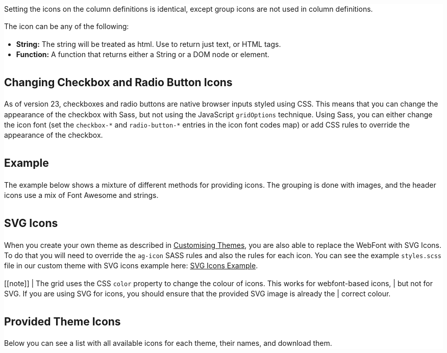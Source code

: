 Setting the icons on the column definitions is identical, except group icons are not used in column definitions.

The icon can be any of the following:

- **String:** The string will be treated as html. Use to return just text, or HTML tags.
- **Function:** A function that returns either a String or a DOM node or element.

## Changing Checkbox and Radio Button Icons

As of version 23, checkboxes and radio buttons are native browser inputs styled using CSS. This means that you can change the appearance of the checkbox with Sass, but not using the JavaScript `gridOptions` technique. Using Sass, you can either change the icon font (set the `checkbox-*` and `radio-button-*` entries in the icon font codes map) or add CSS rules to override the appearance of the checkbox.

## Example

The example below shows a mixture of different methods for providing icons. The grouping is done with images, and the header icons use a mix of Font Awesome and strings.

<grid-example title='Icons' name='icons' type='generated' options='{ "enterprise": true, "modules": ["clientside", "rowgrouping", "sidebar", "columnpanel", "filterpanel"], "exampleHeight": 660, "extras": ["fontawesome"] }'></grid-example>

## SVG Icons

When you create your own theme as described in [Customising Themes](/themes-customising/), you are also able to replace the WebFont with SVG Icons. To do that you will need to override the `ag-icon` SASS rules and also the rules for each icon. You can see the example `styles.scss` file in our custom theme with SVG icons example here: [SVG Icons Example](https://github.com/ag-grid/ag-grid-customise-theme/tree/master/src/vanilla-svg-icons).

[[note]]
| The grid uses the CSS `color` property to change the colour of icons. This works for webfont-based icons,
| but not for SVG. If you are using SVG for icons, you should ensure that the provided SVG image is already the
| correct colour.

## Provided Theme Icons

Below you can see a list with all available icons for each theme, their names, and download them.

<icons-panel></icons-panel>
